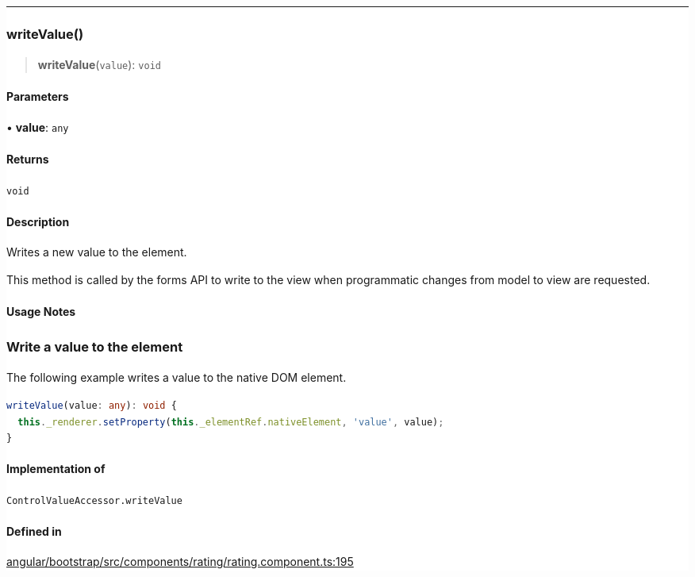 ***

### writeValue()

> **writeValue**(`value`): `void`

#### Parameters

• **value**: `any`

#### Returns

`void`

#### Description

Writes a new value to the element.

This method is called by the forms API to write to the view when programmatic
changes from model to view are requested.

#### Usage Notes

### Write a value to the element

The following example writes a value to the native DOM element.

```ts
writeValue(value: any): void {
  this._renderer.setProperty(this._elementRef.nativeElement, 'value', value);
}
```

#### Implementation of

`ControlValueAccessor.writeValue`

#### Defined in

[angular/bootstrap/src/components/rating/rating.component.ts:195](https://github.com/AmadeusITGroup/AgnosUI/blob/a7fc1466a534a6e36291fbf2723ffe9108fe3950/angular/bootstrap/src/components/rating/rating.component.ts#L195)
